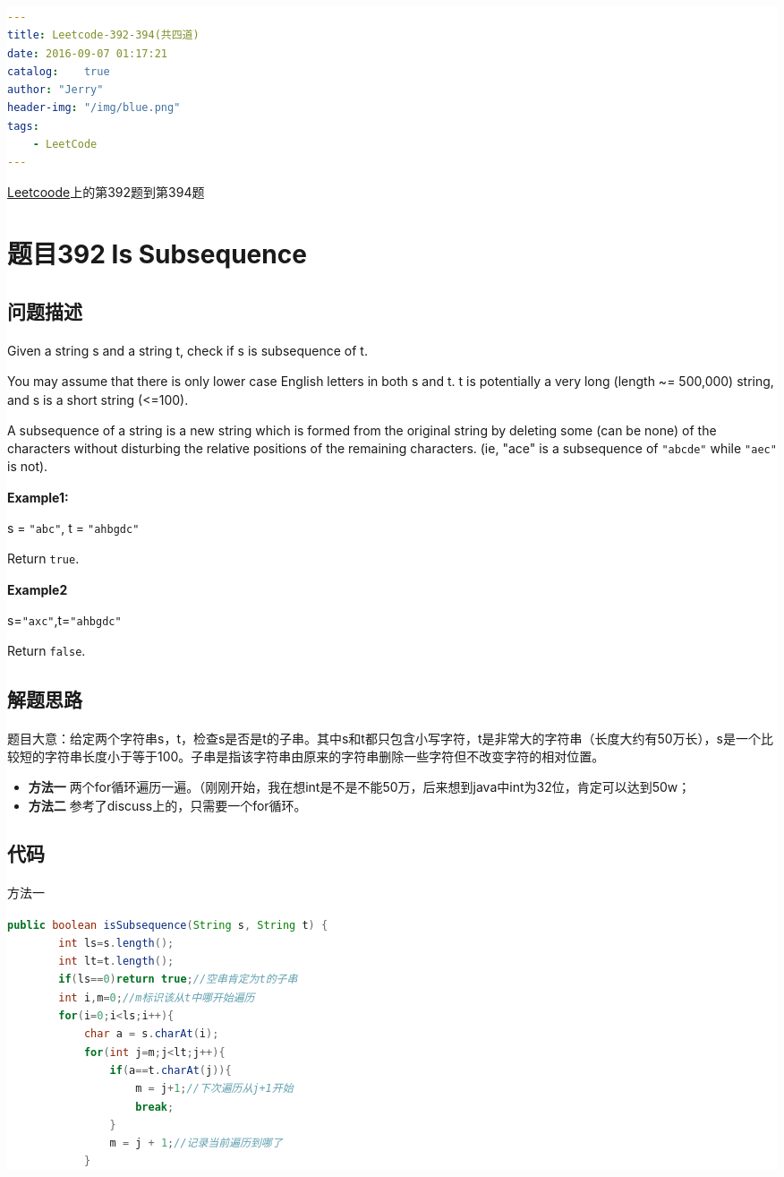 ```yaml
---
title: Leetcode-392-394(共四道)
date: 2016-09-07 01:17:21
catalog:    true
author: "Jerry"
header-img: "/img/blue.png"
tags: 
    - LeetCode
---
```


[Leetcoode](https://leetcode.com/problemset/algorithms/)上的第392题到第394题

# 题目392 Is Subsequence
## 问题描述

Given a string s and a string t, check if s is subsequence of t.

You may assume that there is only lower case English letters in both s and t. t is potentially a very long (length ~= 500,000) string, and s is a short string (<=100).

A subsequence of a string is a new string which is formed from the original string by deleting some (can be none) of the characters without disturbing the relative positions of the remaining characters. (ie, "ace" is a subsequence of `"abcde"` while `"aec"` is not).

**Example1:**

s = `"abc"`, t = `"ahbgdc"`

Return `true`.

**Example2**

s=`"axc"`,t=`"ahbgdc"`

Return `false`.


## 解题思路

题目大意：给定两个字符串s，t，检查s是否是t的子串。其中s和t都只包含小写字符，t是非常大的字符串（长度大约有50万长），s是一个比较短的字符串长度小于等于100。子串是指该字符串由原来的字符串删除一些字符但不改变字符的相对位置。



* **方法一** 两个for循环遍历一遍。（刚刚开始，我在想int是不是不能50万，后来想到java中int为32位，肯定可以达到50w；
* **方法二** 参考了discuss上的，只需要一个for循环。

## 代码

方法一

```java
public boolean isSubsequence(String s, String t) {
        int ls=s.length();
        int lt=t.length();
        if(ls==0)return true;//空串肯定为t的子串
        int i,m=0;//m标识该从t中哪开始遍历
        for(i=0;i<ls;i++){
            char a = s.charAt(i);
            for(int j=m;j<lt;j++){
                if(a==t.charAt(j)){
                    m = j+1;//下次遍历从j+1开始
                    break;
                }
                m = j + 1;//记录当前遍历到哪了
            }
```